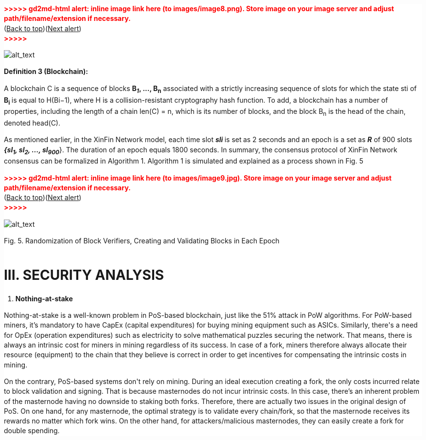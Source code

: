 
<p id="gdcalert8" ><span style="color: red; font-weight: bold">>>>>>  gd2md-html alert: inline image link here (to images/image8.png). Store image on your image server and adjust path/filename/extension if necessary. </span><br>(<a href="#">Back to top</a>)(<a href="#gdcalert9">Next alert</a>)<br><span style="color: red; font-weight: bold">>>>>> </span></p>


<img src="images/image8.png" width="" alt="alt_text" title="image_tooltip">

</p>
<p>
<strong>Definition 3 (Blockchain):</strong>
</p>
<p>
A blockchain C is a sequence of blocks <strong>B<sub><em>1</em></sub>, ..., B<sub>n</sub></strong> associated with a strictly increasing sequence of slots for which the state sti of <strong>B<sub>i</sub> </strong>is equal to H(Bi−1), where H is a collision-resistant cryptography hash function. To add, a blockchain has a number of properties, including the length of a chain len(C) = n, which is its number of blocks, and the block B<sub>n</sub> is the head of the chain, denoted head(C).
</p>
<p>
As mentioned earlier, in the XinFin Network model, each time slot <strong><em>sli  </em></strong>is set<strong><em> </em></strong>as 2 seconds and an epoch is a set as <strong><em>R</em></strong> of 900 slots <strong><em>{sl<sub>1</sub>, sl<sub>2</sub>, ..., sl<sub>900</sub></em></strong>}.  The duration of an epoch equals 1800 seconds. In summary, the consensus protocol of XinFin Network consensus can be formalized in Algorithm 1. Algorithm 1 is simulated and explained as a process shown in Fig. 5
</p>
<p>


<p id="gdcalert9" ><span style="color: red; font-weight: bold">>>>>>  gd2md-html alert: inline image link here (to images/image9.jpg). Store image on your image server and adjust path/filename/extension if necessary. </span><br>(<a href="#">Back to top</a>)(<a href="#gdcalert10">Next alert</a>)<br><span style="color: red; font-weight: bold">>>>>> </span></p>


<img src="images/image9.jpg" width="" alt="alt_text" title="image_tooltip">

</p>
<p>
Fig. 5. Randomization of Block Verifiers, Creating and Validating Blocks in Each Epoch
</p>
<h1><strong>III. SECURITY ANALYSIS </strong></h1>


<ol>

<li><strong>Nothing-at-stake</strong> 
</li>
</ol>
<p>
Nothing-at-stake is a well-known problem in PoS-based blockchain, just like the 51% attack in PoW algorithms. For PoW-based miners, it’s mandatory to have CapEx (capital expenditures) for buying mining equipment such as ASICs. Similarly, there's a need for OpEx (operation expenditures) such as electricity to solve mathematical puzzles securing the network. That means, there is always an intrinsic cost for miners in mining regardless of its success. In case of a fork, miners therefore always allocate their resource (equipment) to the chain that they believe is correct in order to get incentives for compensating the intrinsic costs in mining. 
</p>
<p>
On the contrary, PoS-based systems don't rely on mining. During an ideal execution creating a fork, the only costs incurred relate to block validation and signing. That is because masternodes do not incur intrinsic costs. In this case, there’s an inherent problem of the masternode having no downside to staking both forks. Therefore, there are actually two issues in the original design of PoS. On one hand, for any masternode, the optimal strategy is to validate every chain/fork, so that the masternode receives its rewards no matter which fork wins. On the other hand, for attackers/malicious masternodes, they can easily create a fork for double spending.
